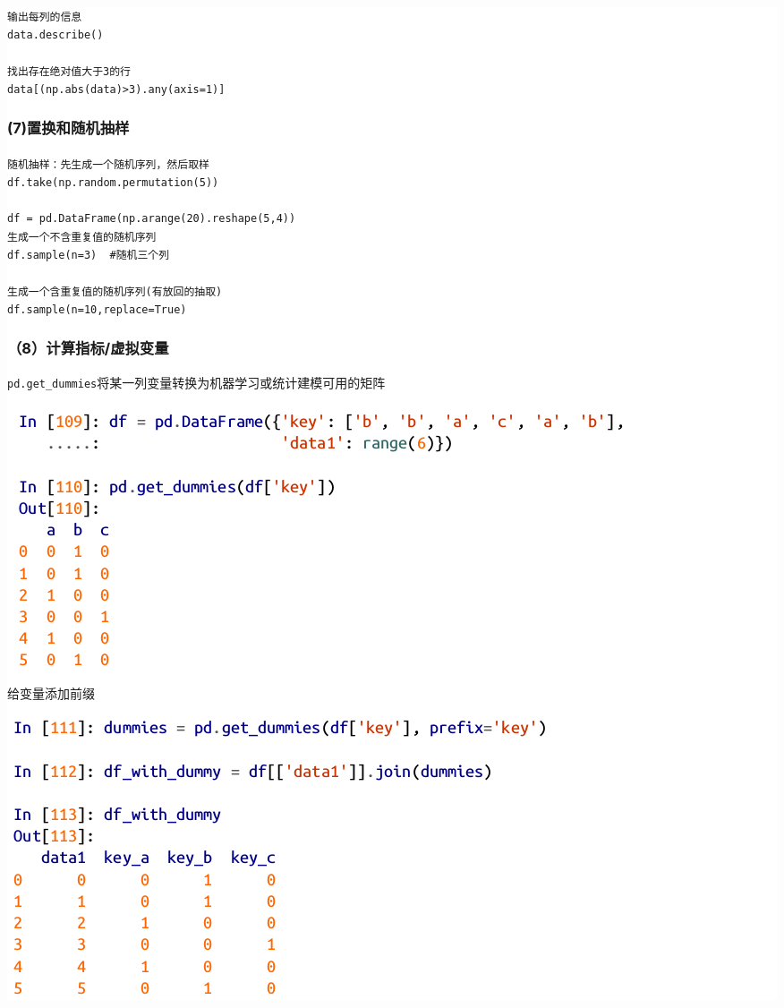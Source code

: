 ```
输出每列的信息
data.describe()

找出存在绝对值大于3的行
data[(np.abs(data)>3).any(axis=1)]
```

### (7)置换和随机抽样

```
随机抽样：先生成一个随机序列，然后取样
df.take(np.random.permutation(5))

df = pd.DataFrame(np.arange(20).reshape(5,4))
生成一个不含重复值的随机序列
df.sample(n=3)  #随机三个列

生成一个含重复值的随机序列(有放回的抽取)
df.sample(n=10,replace=True)
```

### （8）计算指标/虚拟变量

`pd.get_dummies`将某一列变量转换为机器学习或统计建模可用的矩阵

![1562332179999](_attachments/333e553016fa75590d5a2759d3524256.png)

给变量添加前缀

![1562332266313](_attachments/e0c7e3338dc3530431340b4c5785e636.png)
